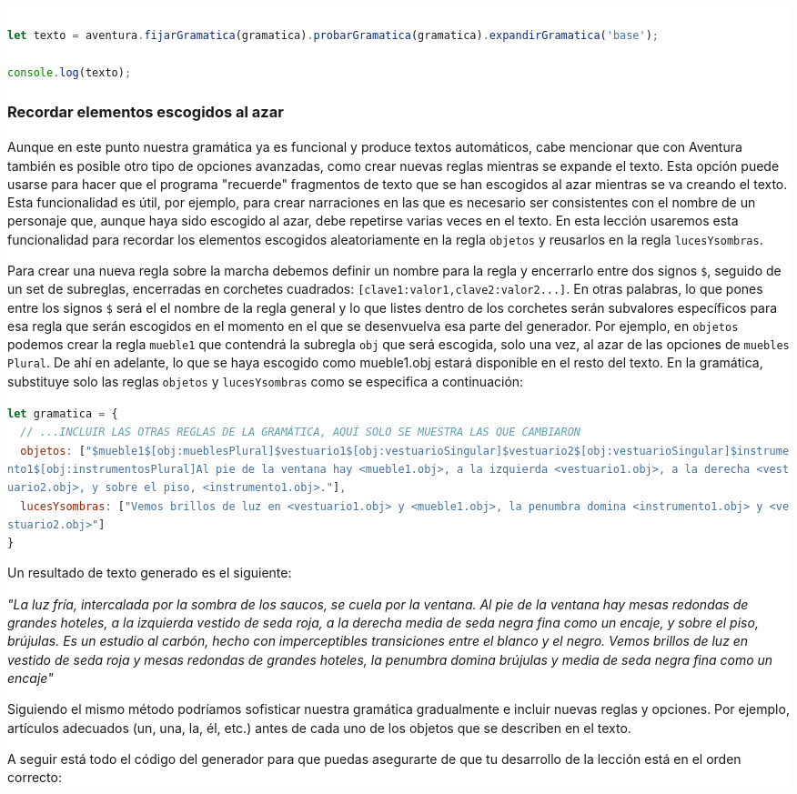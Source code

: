```JavaScript

let texto = aventura.fijarGramatica(gramatica).probarGramatica(gramatica).expandirGramatica('base');

console.log(texto);
```

### Recordar elementos escogidos al azar

Aunque en este punto nuestra gramática ya es funcional y produce textos automáticos, cabe mencionar que con Aventura también es posible otro tipo de opciones avanzadas, como crear nuevas reglas mientras se expande el texto. Esta opción puede usarse para hacer que el programa "recuerde" fragmentos de texto que se han escogidos al azar mientras se va creando el texto. Esta funcionalidad es útil, por ejemplo, para crear narraciones en las que es necesario ser consistentes con el nombre de un personaje que, aunque haya sido escogido al azar, debe repetirse varias veces en el texto. En esta lección usaremos esta funcionalidad para recordar los elementos escogidos aleatoriamente en la regla `objetos` y reusarlos en la regla `lucesYsombras`.

Para crear una nueva regla sobre la marcha debemos definir un nombre para la regla y encerrarlo entre dos signos `$`, seguido de un set de subreglas, encerradas en corchetes cuadrados: `[clave1:valor1,clave2:valor2...]`. En otras palabras, lo que pones entre los signos `$` será el el nombre de la regla general y lo que listes dentro de los corchetes serán subvalores específicos para esa regla que serán escogidos en el momento en el que se desenvuelva esa parte del generador. Por ejemplo, en `objetos` podemos crear la regla `mueble1` que contendrá la subregla `obj` que será escogida, solo una vez, al azar de las opciones de `mueblesPlural`. De ahí en adelante, lo que se haya escogido como mueble1.obj estará disponible en el resto del texto. En la gramática, substituye solo las reglas `objetos` y `lucesYsombras` como se especifica a continuación:

```JavaScript
let gramatica = {
  // ...INCLUIR LAS OTRAS REGLAS DE LA GRAMÁTICA, AQUÍ SOLO SE MUESTRA LAS QUE CAMBIARON
  objetos: ["$mueble1$[obj:mueblesPlural]$vestuario1$[obj:vestuarioSingular]$vestuario2$[obj:vestuarioSingular]$instrumento1$[obj:instrumentosPlural]Al pie de la ventana hay <mueble1.obj>, a la izquierda <vestuario1.obj>, a la derecha <vestuario2.obj>, y sobre el piso, <instrumento1.obj>."],
  lucesYsombras: ["Vemos brillos de luz en <vestuario1.obj> y <mueble1.obj>, la penumbra domina <instrumento1.obj> y <vestuario2.obj>"]
}
```

Un resultado de texto generado es el siguiente:

*"La luz fría, intercalada por la sombra de los saucos, se cuela por la ventana. Al pie de la ventana hay mesas redondas de grandes hoteles, a la izquierda vestido de seda roja, a la derecha media de seda negra fina como un encaje, y sobre el piso, brújulas. Es un estudio al carbón, hecho con imperceptibles transiciones entre el blanco y el negro. Vemos brillos de luz en vestido de seda roja y mesas redondas de grandes hoteles, la penumbra domina brújulas y media de seda negra fina como un encaje"*

Siguiendo el mismo método podríamos sofisticar nuestra gramática gradualmente e incluir nuevas reglas y opciones. Por ejemplo, artículos adecuados (un, una, la, él, etc.) antes de cada uno de los objetos que se describen en el texto.

A seguir está todo el código del generador para que puedas asegurarte de que tu desarrollo de la lección está en el orden correcto:


[^1]: El autor de la librería Aventura es Sergio Rodríguez Gómez, quien escribe la versión en español de esta lección.
[^2]: Al Carbón: "La luz fría que entra por la hoja entreabierta de la ventana del fondo, al través de cuyos barrotes de hierro se ven a contra luz las ramazones de unos árboles que se cortan sobre el cielo claro y descolorido, rayado por la llovizna, aclara el cuarto desmantelado, blanqueado, con cal y el piso de ladrillos, desteñidos por el polvo. Al pie de la ventana hay una cama vieja con unos colchones tirados en desorden; a la izquierda un armario abierto y vacío; a la derecha una tina de zinc, sin pintar, un cajón de madera lleno de coke y sobre el piso, con un montón de botellas de champaña vacías también, una aglomeración de trastos desvencijados e inútiles; un sillón de cuero, sin brazos, una sartén, dos cacerolas y una regadera de lata. El hollín de la cocina cercana y el polvo de carbón mineral han suavizado la blancura de las paredes, se han acumulado en las desigualdades del pañete y en los rincones tenebrosos. En el primer plano un burro viejo levanta la cabeza pensativa de entre el canasto de hollejos y de desperdicios que tiene al frente; la luz que llega por detrás le platea el contorno del cuerpo, de las piernas delgadas y el pelo largo de las orejas enormes; el animal se perfila oscuro sobre la claridad débil de la pared del frente, y parece el cuarto de trastos viejos, alumbrado así por la luz sin color de la mañana lloviznosa de noviembre, un estudio al carbón, hecho con imperceptibles transiciones de lo blanco a lo gris, de lo gris claro a lo gris oscuro, de lo gris oscuro a lo negro suave, de lo negro suave a la sombra intensa; un estudio al carbón en que la penumbra domina en el conjunto; en que la luz brilla en el zinc de la tina, en la lata de la regadera, en el borde de las cacerolas, en el tiquete blanco de una botella de champaña, y en que la sombra se acumula en el espaldar del sillón, en el mango de la sartén, en el pliegue de los colchones, en el interior del armario vacío, debajo de las botellas y en tres puntos de la cabeza del burro, en la nariz entreabierta, en el fondo de la oreja peluda y en el ojo grande y redondo, sobre el cual brillan las pestañas plateadas y finísimas como rayas blancas que un dibujante, enamorado del detalle, hubiera trazado con la punta afilada y dura de un lápiz de tiza sobre la negrura mate y grasa de una sombra reteñida con carbón Conté." (Silva, 1977, p. 251)
[^3]: En JavaScript los objetos funcionan a través de combinaciones del nombre de propiedad seguida de dos puntos y luego su valor. En el caso del diseño de la gramática, el nombre de propiedad es el nombre de la rama y el valor es la Array con opciones en esa rama. Por ejemplo: Objetos: [tina, regadera, sillón...]. Como regla general, el nombre de propiedad no puede contender espacios, acentos como tildes o diéresis, ni puede iniciar con un número. Por convención, en JavaScript se suele usar un formato llamado *camel case*, en el que, para evitar los espacios, se ponen las palabras que siguen a la primera palabra con la inicial en mayúsculas, así: NombreDeUnaVariable. Esto en contraste con otro tipo de convenciones como los guiones bajos, o *snake case* que se suelen usar en python: nombre_de_una_variable.